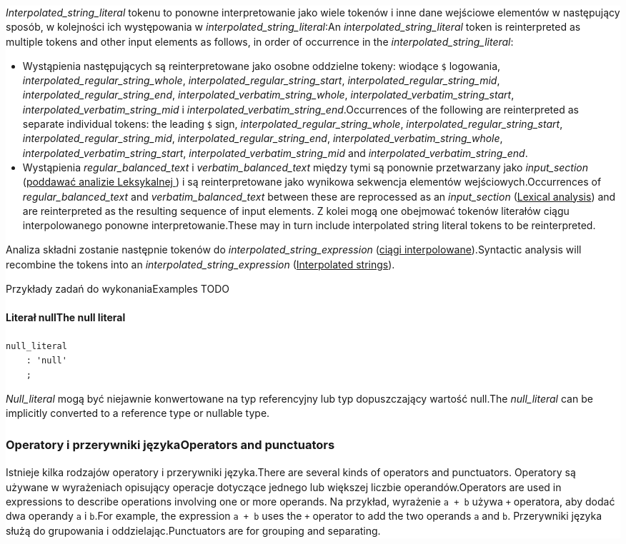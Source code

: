 <span data-ttu-id="f02b2-293">*Interpolated_string_literal* tokenu to ponowne interpretowanie jako wiele tokenów i inne dane wejściowe elementów w następujący sposób, w kolejności ich występowania w *interpolated_string_literal*:</span><span class="sxs-lookup"><span data-stu-id="f02b2-293">An *interpolated_string_literal* token is reinterpreted as multiple tokens and other input elements as follows, in order of occurrence in the *interpolated_string_literal*:</span></span>

* <span data-ttu-id="f02b2-294">Wystąpienia następujących są reinterpretowane jako osobne oddzielne tokeny: wiodące `$` logowania, *interpolated_regular_string_whole*, *interpolated_regular_string_start*, *interpolated_regular_string_mid*, *interpolated_regular_string_end*, *interpolated_verbatim_string_whole*,  *interpolated_verbatim_string_start*, *interpolated_verbatim_string_mid* i *interpolated_verbatim_string_end*.</span><span class="sxs-lookup"><span data-stu-id="f02b2-294">Occurrences of the following are reinterpreted as separate individual tokens: the leading `$` sign, *interpolated_regular_string_whole*, *interpolated_regular_string_start*, *interpolated_regular_string_mid*, *interpolated_regular_string_end*, *interpolated_verbatim_string_whole*, *interpolated_verbatim_string_start*, *interpolated_verbatim_string_mid* and *interpolated_verbatim_string_end*.</span></span>
* <span data-ttu-id="f02b2-295">Wystąpienia *regular_balanced_text* i *verbatim_balanced_text* między tymi są ponownie przetwarzany jako *input_section* ([poddawać analizie Leksykalnej ](lexical-structure.md#lexical-analysis)) i są reinterpretowane jako wynikowa sekwencja elementów wejściowych.</span><span class="sxs-lookup"><span data-stu-id="f02b2-295">Occurrences of *regular_balanced_text* and *verbatim_balanced_text* between these are reprocessed as an *input_section* ([Lexical analysis](lexical-structure.md#lexical-analysis)) and are reinterpreted as the resulting sequence of input elements.</span></span> <span data-ttu-id="f02b2-296">Z kolei mogą one obejmować tokenów literałów ciągu interpolowanego ponowne interpretowanie.</span><span class="sxs-lookup"><span data-stu-id="f02b2-296">These may in turn include interpolated string literal tokens to be reinterpreted.</span></span>

<span data-ttu-id="f02b2-297">Analiza składni zostanie następnie tokenów do *interpolated_string_expression* ([ciągi interpolowane](expressions.md#interpolated-strings)).</span><span class="sxs-lookup"><span data-stu-id="f02b2-297">Syntactic analysis will recombine the tokens into an *interpolated_string_expression* ([Interpolated strings](expressions.md#interpolated-strings)).</span></span>

<span data-ttu-id="f02b2-298">Przykłady zadań do wykonania</span><span class="sxs-lookup"><span data-stu-id="f02b2-298">Examples TODO</span></span>


#### <a name="the-null-literal"></a><span data-ttu-id="f02b2-299">Literał null</span><span class="sxs-lookup"><span data-stu-id="f02b2-299">The null literal</span></span>

```antlr
null_literal
    : 'null'
    ;
```

<span data-ttu-id="f02b2-300">*Null_literal* mogą być niejawnie konwertowane na typ referencyjny lub typ dopuszczający wartość null.</span><span class="sxs-lookup"><span data-stu-id="f02b2-300">The  *null_literal* can be implicitly converted to a reference type or nullable type.</span></span>

### <a name="operators-and-punctuators"></a><span data-ttu-id="f02b2-301">Operatory i przerywniki języka</span><span class="sxs-lookup"><span data-stu-id="f02b2-301">Operators and punctuators</span></span>

<span data-ttu-id="f02b2-302">Istnieje kilka rodzajów operatory i przerywniki języka.</span><span class="sxs-lookup"><span data-stu-id="f02b2-302">There are several kinds of operators and punctuators.</span></span> <span data-ttu-id="f02b2-303">Operatory są używane w wyrażeniach opisujący operacje dotyczące jednego lub większej liczbie operandów.</span><span class="sxs-lookup"><span data-stu-id="f02b2-303">Operators are used in expressions to describe operations involving one or more operands.</span></span> <span data-ttu-id="f02b2-304">Na przykład, wyrażenie `a + b` używa `+` operatora, aby dodać dwa operandy `a` i `b`.</span><span class="sxs-lookup"><span data-stu-id="f02b2-304">For example, the expression `a + b` uses the `+` operator to add the two operands `a` and `b`.</span></span> <span data-ttu-id="f02b2-305">Przerywniki języka służą do grupowania i oddzielając.</span><span class="sxs-lookup"><span data-stu-id="f02b2-305">Punctuators are for grouping and separating.</span></span>
